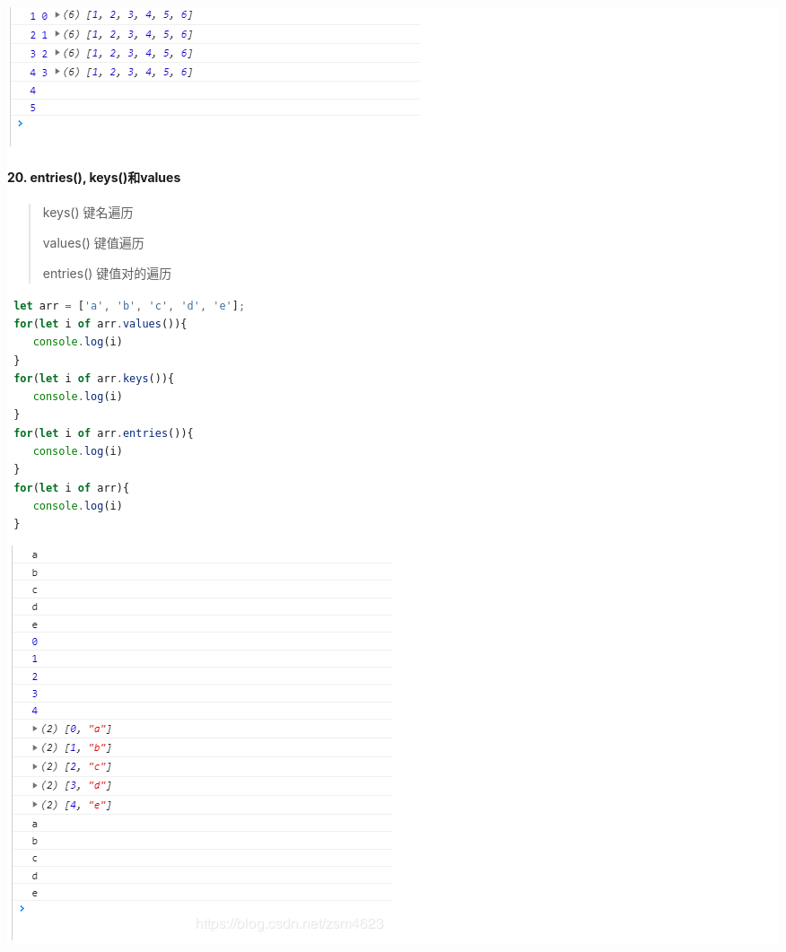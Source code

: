 ![ArrayFind](images/ArrayFind.png)
#### 20. entries(), keys()和values
> keys() 键名遍历
>
> values() 键值遍历
>
> entries() 键值对的遍历
```js
 let arr = ['a', 'b', 'c', 'd', 'e'];
 for(let i of arr.values()){
    console.log(i)
 }
 for(let i of arr.keys()){
    console.log(i)
 }
 for(let i of arr.entries()){
    console.log(i)
 }
 for(let i of arr){
    console.log(i)
 }
```
![ArrayEntries](images/ArrayEntries.png)
